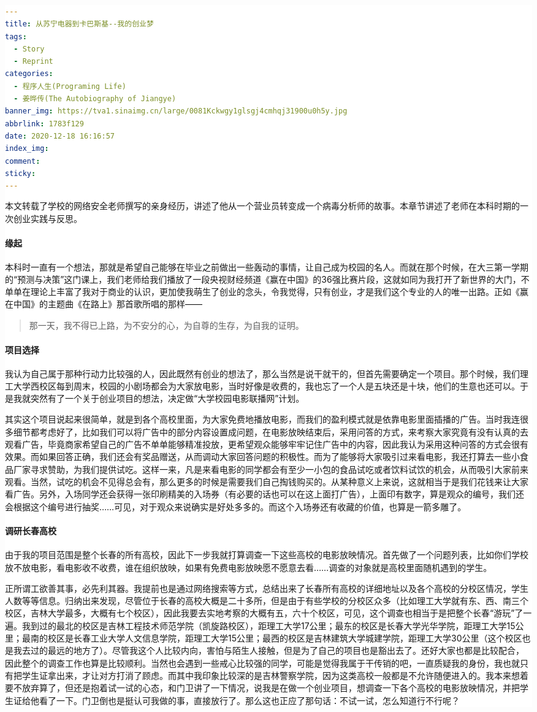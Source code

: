```yaml
---
title: 从苏宁电器到卡巴斯基--我的创业梦
tags:
  - Story
  - Reprint
categories:
  - 程序人生(Programing Life)
  - 姜晔传(The Autobiography of Jiangye)
banner_img: https://tva1.sinaimg.cn/large/0081Kckwgy1glsgj4cmhqj31900u0h5y.jpg
abbrlink: 1783f129
date: 2020-12-18 16:16:57
index_img:
comment:
sticky:
---
```




本文转载了学校的网络安全老师撰写的亲身经历，讲述了他从一个营业员转变成一个病毒分析师的故事。本章节讲述了老师在本科时期的一次创业实践与反思。



#### 缘起

 

本科时一直有一个想法，那就是希望自己能够在毕业之前做出一些轰动的事情，让自己成为校园的名人。而就在那个时候，在大三第一学期的“预测与决策”这门课上，我们老师给我们播放了一段央视财经频道《赢在中国》的36强比赛片段，这就如同为我打开了新世界的大门，不单单在理论上丰富了我对于商业的认识，更加使我萌生了创业的念头，令我觉得，只有创业，才是我们这个专业的人的唯一出路。正如《赢在中国》的主题曲《在路上》那首歌所唱的那样——

> 那一天，我不得已上路，为不安分的心，为自尊的生存，为自我的证明。

 

#### 项目选择

 

我认为自己属于那种行动力比较强的人，因此既然有创业的想法了，那么当然是说干就干的，但首先需要确定一个项目。那个时候，我们理工大学西校区每到周末，校园的小剧场都会为大家放电影，当时好像是收费的，我也忘了一个人是五块还是十块，他们的生意也还可以。于是我就突然有了一个关于创业项目的想法，决定做“大学校园电影联播网”计划。

其实这个项目说起来很简单，就是到各个高校里面，为大家免费地播放电影，而我们的盈利模式就是依靠电影里面插播的广告。当时我连很多细节都考虑好了，比如我们可以将广告中的部分内容设置成问题，在电影放映结束后，采用问答的方式，来考察大家究竟有没有认真的去观看广告，毕竟商家希望自己的广告不单单能够精准投放，更希望观众能够牢牢记住广告中的内容，因此我认为采用这种问答的方式会很有效果。而如果回答正确，我们还会有奖品赠送，从而调动大家回答问题的积极性。而为了能够将大家吸引过来看电影，我还打算去一些小食品厂家寻求赞助，为我们提供试吃。这样一来，凡是来看电影的同学都会有至少一小包的食品试吃或者饮料试饮的机会，从而吸引大家前来观看。当然，试吃的机会不见得总会有，那么更多的时候是需要我们自己掏钱购买的。从某种意义上来说，这就相当于是我们花钱来让大家看广告。另外，入场同学还会获得一张印刷精美的入场券（有必要的话也可以在这上面打广告），上面印有数字，算是观众的编号，我们还会根据这个编号进行抽奖……可见，对于观众来说确实是好处多多的。而这个入场券还有收藏的价值，也算是一箭多雕了。

 

#### 调研长春高校

 

由于我的项目范围是整个长春的所有高校，因此下一步我就打算调查一下这些高校的电影放映情况。首先做了一个问题列表，比如你们学校放不放电影，看电影收不收费，谁在组织放映，如果有免费电影放映愿不愿意去看……调查的对象就是高校里面随机遇到的学生。

正所谓工欲善其事，必先利其器。我提前也是通过网络搜索等方式，总结出来了长春所有高校的详细地址以及各个高校的分校区情况，学生人数等等信息。归纳出来发现，尽管位于长春的高校大概是二十多所，但是由于有些学校的分校区众多（比如理工大学就有东、西、南三个校区，吉林大学最多，大概有七个校区），因此我要去实地考察的大概有五，六十个校区，可见，这个调查也相当于是把整个长春“游玩”了一遍。我到过的最北的校区是吉林工程技术师范学院（凯旋路校区），距理工大学17公里；最东的校区是长春大学光华学院，距理工大学15公里；最南的校区是长春工业大学人文信息学院，距理工大学15公里；最西的校区是吉林建筑大学城建学院，距理工大学30公里（这个校区也是我去过的最远的地方了）。尽管我这个人比较内向，害怕与陌生人接触，但是为了自己的项目也是豁出去了。还好大家也都是比较配合，因此整个的调查工作也算是比较顺利。当然也会遇到一些戒心比较强的同学，可能是觉得我属于干传销的吧，一直质疑我的身份，我也就只有把学生证拿出来，才让对方打消了顾虑。而其中我印象比较深的是吉林警察学院，因为这类高校一般都是不允许随便进入的。我本来想着要不放弃算了，但还是抱着试一试的心态，和门卫讲了一下情况，说我是在做一个创业项目，想调查一下各个高校的电影放映情况，并把学生证给他看了一下。门卫倒也是挺认可我做的事，直接放行了。那么这也正应了那句话：不试一试，怎么知道行不行呢？

